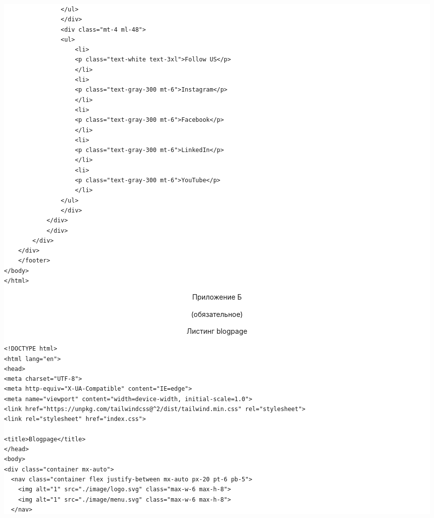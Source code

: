                     </ul>
                    </div>
                    <div class="mt-4 ml-48">
                    <ul>
                        <li>
                        <p class="text-white text-3xl">Follow US</p>
                        </li>
                        <li>
                        <p class="text-gray-300 mt-6">Instagram</p>
                        </li>
                        <li>
                        <p class="text-gray-300 mt-6">Facebook</p>
                        </li>
                        <li>
                        <p class="text-gray-300 mt-6">LinkedIn</p>
                        </li>
                        <li>
                        <p class="text-gray-300 mt-6">YouTube</p>
                        </li>
                    </ul>
                    </div>
                </div> 
                </div>
            </div>
        </div>
        </footer>
    </body>
    </html>

<p align = center>Приложение Б

<p align = center>(обязательное) 

<p align = center>Листинг blogpage

    <!DOCTYPE html>
    <html lang="en">
    <head>
    <meta charset="UTF-8">
    <meta http-equiv="X-UA-Compatible" content="IE=edge">
    <meta name="viewport" content="width=device-width, initial-scale=1.0">
    <link href="https://unpkg.com/tailwindcss@^2/dist/tailwind.min.css" rel="stylesheet">
    <link rel="stylesheet" href="index.css">
    
    <title>Blogpage</title>
    </head>
    <body>
    <div class="container mx-auto">    
      <nav class="container flex justify-between mx-auto px-20 pt-6 pb-5">
        <img alt="1" src="./image/logo.svg" class="max-w-6 max-h-8">
        <img alt="1" src="./image/menu.svg" class="max-w-6 max-h-8">
      </nav>
      